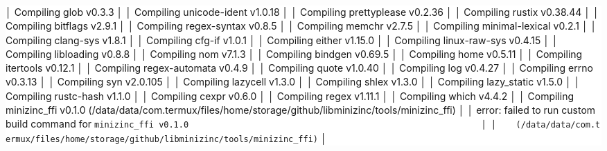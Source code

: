  │       Compiling glob v0.3.3                                                                                                     │
 │       Compiling unicode-ident v1.0.18                                                                                           │
 │       Compiling prettyplease v0.2.36                                                                                            │
 │       Compiling rustix v0.38.44                                                                                                 │
 │       Compiling bitflags v2.9.1                                                                                                 │
 │       Compiling regex-syntax v0.8.5                                                                                             │
 │       Compiling memchr v2.7.5                                                                                                   │
 │       Compiling minimal-lexical v0.2.1                                                                                          │
 │       Compiling clang-sys v1.8.1                                                                                                │
 │       Compiling cfg-if v1.0.1                                                                                                   │
 │       Compiling either v1.15.0                                                                                                  │
 │       Compiling linux-raw-sys v0.4.15                                                                                           │
 │       Compiling libloading v0.8.8                                                                                               │
 │       Compiling nom v7.1.3                                                                                                      │
 │       Compiling bindgen v0.69.5                                                                                                 │
 │       Compiling home v0.5.11                                                                                                    │
 │       Compiling itertools v0.12.1                                                                                               │
 │       Compiling regex-automata v0.4.9                                                                                           │
 │       Compiling quote v1.0.40                                                                                                   │
 │       Compiling log v0.4.27                                                                                                     │
 │       Compiling errno v0.3.13                                                                                                   │
 │       Compiling syn v2.0.105                                                                                                    │
 │       Compiling lazycell v1.3.0                                                                                                 │
 │       Compiling shlex v1.3.0                                                                                                    │
 │       Compiling lazy_static v1.5.0                                                                                              │
 │       Compiling rustc-hash v1.1.0                                                                                               │
 │       Compiling cexpr v0.6.0                                                                                                    │
 │       Compiling regex v1.11.1                                                                                                   │
 │       Compiling which v4.4.2                                                                                                    │
 │       Compiling minizinc_ffi v0.1.0 (/data/data/com.termux/files/home/storage/github/libminizinc/tools/minizinc_ffi)            │
 │    error: failed to run custom build command for `minizinc_ffi v0.1.0                                                           │
 │    (/data/data/com.termux/files/home/storage/github/libminizinc/tools/minizinc_ffi)`                                            │